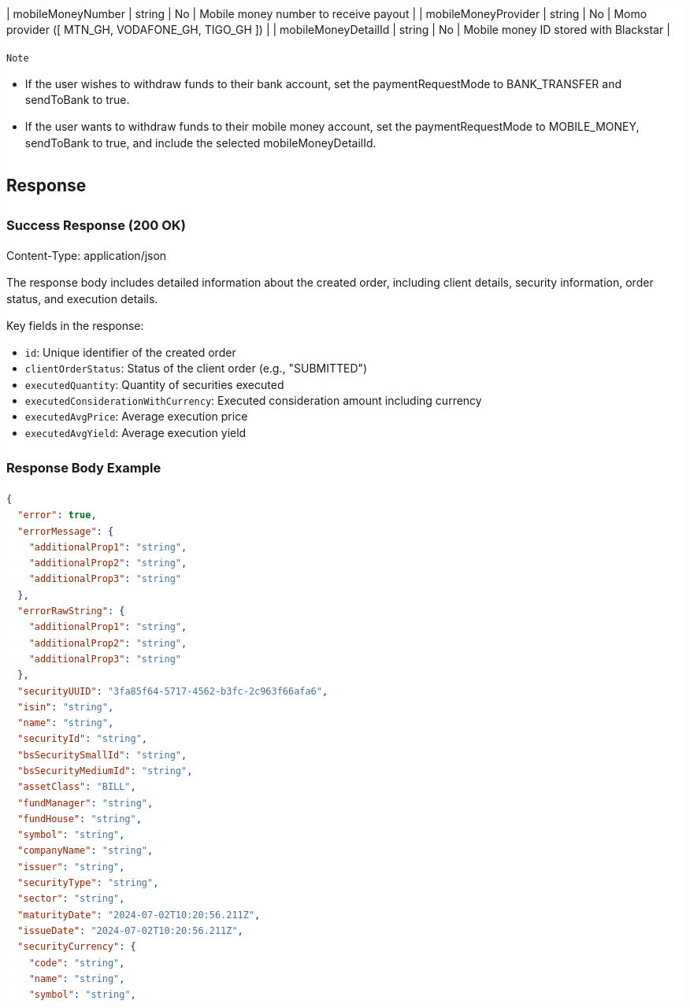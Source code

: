 | mobileMoneyNumber                     | string        | No                    | Mobile money number to receive payout                        |
| mobileMoneyProvider                     | string        | No                    | Momo provider ([ MTN_GH, VODAFONE_GH, TIGO_GH ])                        |
| mobileMoneyDetailId                     | string        | No                    | Mobile money ID stored with Blackstar                        |

`Note`
- If the user wishes to withdraw funds to their bank account, set the paymentRequestMode to BANK_TRANSFER and sendToBank to true.

- If the user wants to withdraw funds to their mobile money account, set the paymentRequestMode to MOBILE_MONEY, sendToBank to true, and include the selected mobileMoneyDetailId.

## Response

### Success Response (200 OK)

Content-Type: application/json

The response body includes detailed information about the created order, including client details, security information, order status, and execution details.

Key fields in the response:

- `id`: Unique identifier of the created order
- `clientOrderStatus`: Status of the client order (e.g., "SUBMITTED")
- `executedQuantity`: Quantity of securities executed
- `executedConsiderationWithCurrency`: Executed consideration amount including currency
- `executedAvgPrice`: Average execution price
- `executedAvgYield`: Average execution yield

### Response Body Example

```json
{
  "error": true,
  "errorMessage": {
    "additionalProp1": "string",
    "additionalProp2": "string",
    "additionalProp3": "string"
  },
  "errorRawString": {
    "additionalProp1": "string",
    "additionalProp2": "string",
    "additionalProp3": "string"
  },
  "securityUUID": "3fa85f64-5717-4562-b3fc-2c963f66afa6",
  "isin": "string",
  "name": "string",
  "securityId": "string",
  "bsSecuritySmallId": "string",
  "bsSecurityMediumId": "string",
  "assetClass": "BILL",
  "fundManager": "string",
  "fundHouse": "string",
  "symbol": "string",
  "companyName": "string",
  "issuer": "string",
  "securityType": "string",
  "sector": "string",
  "maturityDate": "2024-07-02T10:20:56.211Z",
  "issueDate": "2024-07-02T10:20:56.211Z",
  "securityCurrency": {
    "code": "string",
    "name": "string",
    "symbol": "string",
```